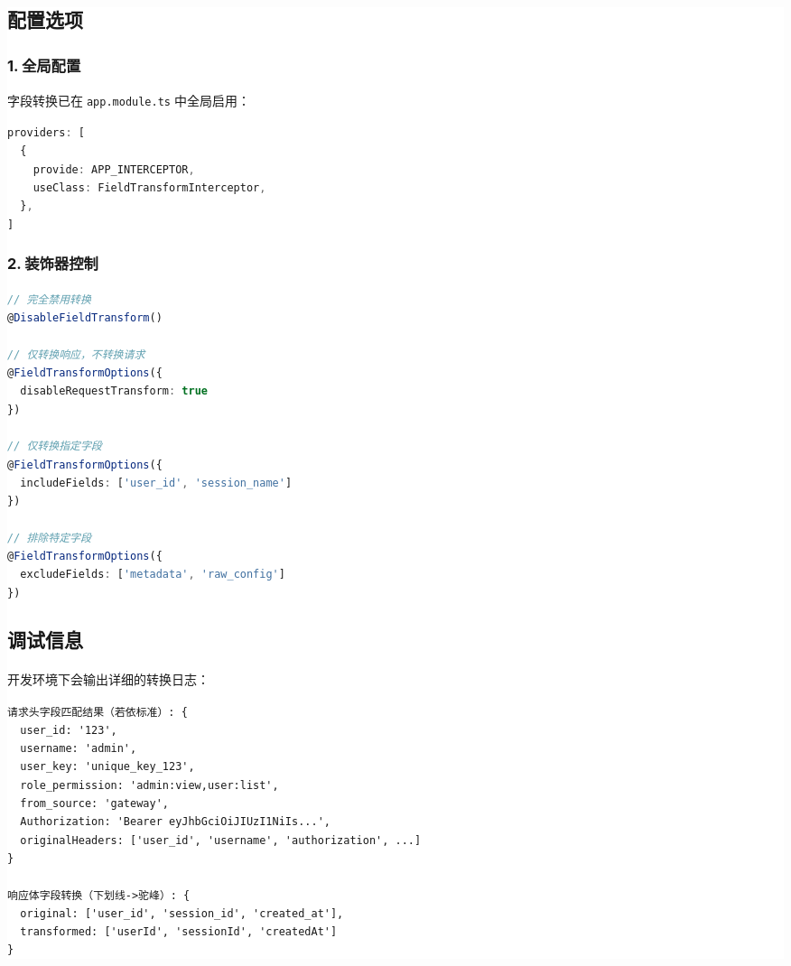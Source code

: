 ## 配置选项

### 1. 全局配置

字段转换已在 `app.module.ts` 中全局启用：

```typescript
providers: [
  {
    provide: APP_INTERCEPTOR,
    useClass: FieldTransformInterceptor,
  },
]
```

### 2. 装饰器控制

```typescript
// 完全禁用转换
@DisableFieldTransform()

// 仅转换响应，不转换请求
@FieldTransformOptions({
  disableRequestTransform: true
})

// 仅转换指定字段
@FieldTransformOptions({
  includeFields: ['user_id', 'session_name']
})

// 排除特定字段
@FieldTransformOptions({
  excludeFields: ['metadata', 'raw_config']
})
```

## 调试信息

开发环境下会输出详细的转换日志：

```
请求头字段匹配结果（若依标准）: {
  user_id: '123',
  username: 'admin', 
  user_key: 'unique_key_123',
  role_permission: 'admin:view,user:list',
  from_source: 'gateway',
  Authorization: 'Bearer eyJhbGciOiJIUzI1NiIs...',
  originalHeaders: ['user_id', 'username', 'authorization', ...]
}

响应体字段转换（下划线->驼峰）: {
  original: ['user_id', 'session_id', 'created_at'],
  transformed: ['userId', 'sessionId', 'createdAt']
}
```
